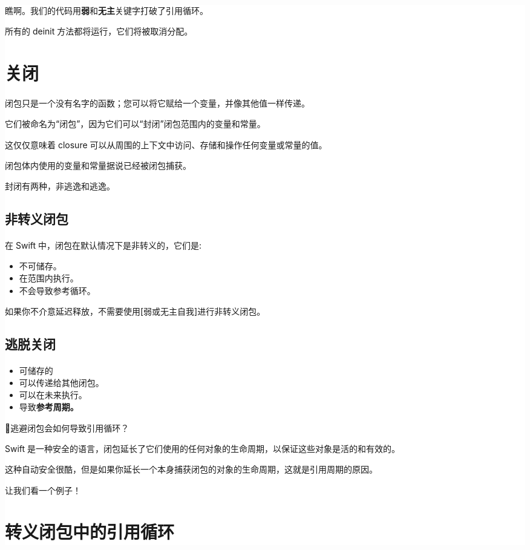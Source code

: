 瞧啊。我们的代码用**弱**和**无主**关键字打破了引用循环。

所有的 deinit 方法都将运行，它们将被取消分配。

# 关闭

闭包只是一个没有名字的函数；您可以将它赋给一个变量，并像其他值一样传递。

它们被命名为“闭包”，因为它们可以“封闭”闭包范围内的变量和常量。

这仅仅意味着 closure 可以从周围的上下文中访问、存储和操作任何变量或常量的值。

闭包体内使用的变量和常量据说已经被闭包捕获。

封闭有两种，非逃逸和逃逸。

## 非转义闭包

在 Swift 中，闭包在默认情况下是非转义的，它们是:

*   不可储存。
*   在范围内执行。
*   不会导致参考循环。

如果你不介意延迟释放，不需要使用[弱或无主自我]进行非转义闭包。

## 逃脱关闭

*   可储存的
*   可以传递给其他闭包。
*   可以在未来执行。
*   导致**参考周期。**

🤔逃避闭包会如何导致引用循环？

Swift 是一种安全的语言，闭包延长了它们使用的任何对象的生命周期，以保证这些对象是活的和有效的。

这种自动安全很酷，但是如果你延长一个本身捕获闭包的对象的生命周期，这就是引用周期的原因。

让我们看一个例子！

# 转义闭包中的引用循环

